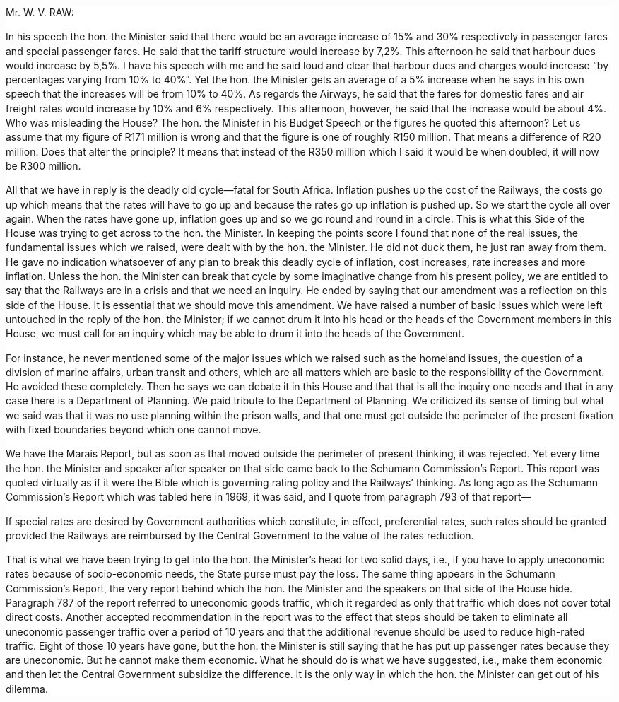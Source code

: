 <speech by="#raw">

<from>Mr. <person refersTo="hansard_za">W. V. RAW</person>:</from>

<p>In his speech the hon. the Minister said that there would be an average increase of 15% and 30% respectively in passenger fares and special passenger fares. He said that the tariff structure would increase by 7,2%. This afternoon he said that harbour dues would increase by 5,5%. I have his speech with me and he said loud and clear that harbour dues and charges would increase &#x201C;by percentages varying from 10% to 40%&#x201D;. Yet the hon. the Minister gets an average of a 5% increase when he says in his own speech that the increases will be from 10% to 40%. As regards the Airways, he said that the fares for domestic fares and air freight rates would increase by 10% and 6% respectively. This afternoon, however, he said that the increase would be about 4%. Who was misleading the House&#x003F; The hon. the Minister in his Budget Speech or the figures he quoted this afternoon&#x003F; Let us assume that my figure of R171 million is wrong and that the figure is one of roughly R150 million. That means a difference of R20 million. Does that alter the principle&#x003F; It means that instead of the R350 million which I said it would be when doubled, it will now be R300 million.</p>

<p>All that we have in reply is the deadly old cycle&#x2014;fatal for South Africa. Inflation pushes up the cost of the Railways, the costs go up which means that the rates will have to go up and because the rates go up inflation is pushed up. So we start the cycle all over again. When the rates have gone up, inflation goes up and so we go round and round in a circle. This is what this Side of the House was trying to get across to the hon. the Minister. In keeping the points score I found that none of the real issues, the fundamental issues which we raised, were dealt with by the hon. the Minister. He did not duck them, he just ran away from them. He gave no indication whatsoever of any plan to break this deadly cycle of inflation, cost increases, rate increases and more inflation. Unless the hon. the Minister can break that cycle by some imaginative change from his present policy, we are entitled to say that the Railways are in a crisis and that we need an inquiry. He ended by saying that our amendment was a reflection on this side of the House. It is essential that we should move this amendment. We have raised a number of basic issues which were left untouched in the reply of the hon. the Minister; if we cannot drum it into his head or the heads of the Government members in this House, we must call for an inquiry which may be able to drum it into the heads of the Government.</p>

<p>For instance, he never mentioned some of the major issues which we raised such as the homeland issues, the question of a division of marine affairs, urban transit and others, which are all matters which are basic to the responsibility of the Government. He avoided these completely. Then he says we can debate it in this House and that that is all the inquiry one needs and that in any case there is a Department of Planning. We paid tribute to the Department of Planning. We criticized its sense of timing but what we said was that it was no use planning within the prison walls, and that one must get outside the perimeter of the present fixation with fixed boundaries beyond which one cannot move.</p>

<p>We have the Marais Report, but as soon as that moved outside the perimeter of present thinking, it was rejected. Yet every time the hon. the Minister and speaker after speaker on that side came back to the Schumann Commission&#x2019;s Report. This report was quoted virtually as if it were the Bible which is governing rating policy and the Railways&#x2019; thinking. As long ago as the Schumann Commission&#x2019;s Report which was tabled here in 1969, it was said, and I quote from paragraph 793 of that report&#x2014;</p>

<block name="quote">If special rates are desired by Government authorities which constitute, in effect, preferential rates, such rates should be granted provided the Railways are reimbursed by the Central Government to the value of the rates reduction.</block>

<p>That is what we have been trying to get into the hon. the Minister&#x2019;s head for two solid days, i.e., if you have to apply uneconomic rates because of socio-economic needs, the State purse must pay the loss. The same thing appears in the Schumann Commission&#x2019;s Report, the very report behind which the hon. the Minister and the speakers on that side of the House hide. <span class="col_3745-3746" refersTo="page_0663"/>Paragraph 787 of the report referred to uneconomic goods traffic, which it regarded as only that traffic which does not cover total direct costs. Another accepted recommendation in the report was to the effect that steps should be taken to eliminate all uneconomic passenger traffic over a period of 10 years and that the additional revenue should be used to reduce high-rated traffic. Eight of those 10 years have gone, but the hon. the Minister is still saying that he has put up passenger rates because they are uneconomic. But he cannot make them economic. What he should do is what we have suggested, i.e., make them economic and then let the Central Government subsidize the difference. It is the only way in which the hon. the Minister can get out of his dilemma.</p>
